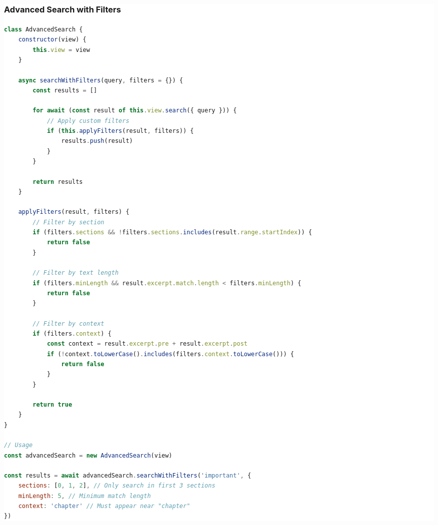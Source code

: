 ### Advanced Search with Filters

```javascript
class AdvancedSearch {
    constructor(view) {
        this.view = view
    }
    
    async searchWithFilters(query, filters = {}) {
        const results = []
        
        for await (const result of this.view.search({ query })) {
            // Apply custom filters
            if (this.applyFilters(result, filters)) {
                results.push(result)
            }
        }
        
        return results
    }
    
    applyFilters(result, filters) {
        // Filter by section
        if (filters.sections && !filters.sections.includes(result.range.startIndex)) {
            return false
        }
        
        // Filter by text length
        if (filters.minLength && result.excerpt.match.length < filters.minLength) {
            return false
        }
        
        // Filter by context
        if (filters.context) {
            const context = result.excerpt.pre + result.excerpt.post
            if (!context.toLowerCase().includes(filters.context.toLowerCase())) {
                return false
            }
        }
        
        return true
    }
}

// Usage
const advancedSearch = new AdvancedSearch(view)

const results = await advancedSearch.searchWithFilters('important', {
    sections: [0, 1, 2], // Only search in first 3 sections
    minLength: 5, // Minimum match length
    context: 'chapter' // Must appear near "chapter"
})
```
